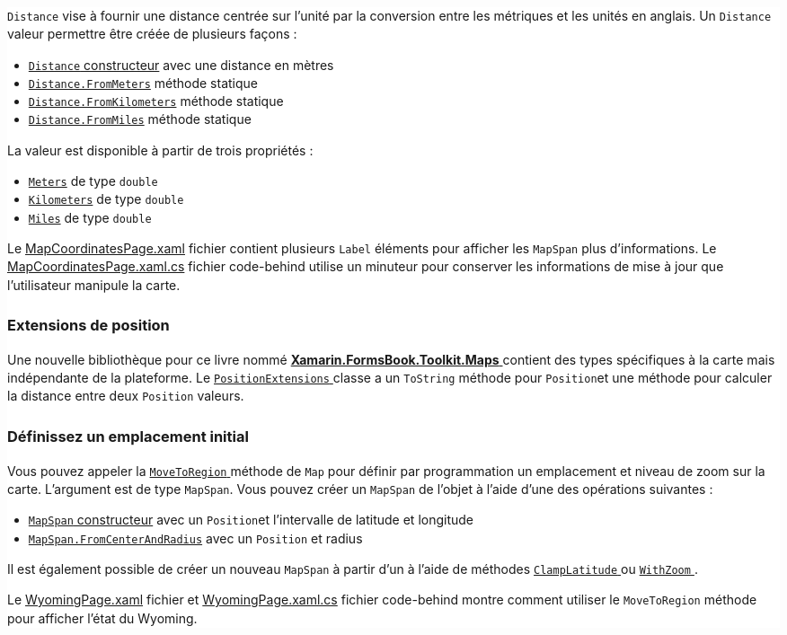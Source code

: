 `Distance` vise à fournir une distance centrée sur l’unité par la conversion entre les métriques et les unités en anglais. Un `Distance` valeur permettre être créée de plusieurs façons :

- [`Distance` constructeur](xref:Xamarin.Forms.Maps.Distance.%23ctor(System.Double)) avec une distance en mètres
- [`Distance.FromMeters`](xref:Xamarin.Forms.Maps.Distance.FromMeters(System.Double)) méthode statique
- [`Distance.FromKilometers`](xref:Xamarin.Forms.Maps.Distance.FromKilometers(System.Double)) méthode statique
- [`Distance.FromMiles`](xref:Xamarin.Forms.Maps.Distance.FromMiles(System.Double)) méthode statique

La valeur est disponible à partir de trois propriétés :

- [`Meters`](xref:Xamarin.Forms.Maps.Distance.Meters) de type `double`
- [`Kilometers`](xref:Xamarin.Forms.Maps.Distance.Kilometers) de type `double`
- [`Miles`](xref:Xamarin.Forms.Maps.Distance.Miles) de type `double`

Le [MapCoordinatesPage.xaml](https://github.com/xamarin/xamarin-forms-book-samples/blob/master/Chapter28/MapDemos/MapDemos/MapDemos/MapCoordinatesPage.xaml) fichier contient plusieurs `Label` éléments pour afficher les `MapSpan` plus d’informations. Le [MapCoordinatesPage.xaml.cs](https://github.com/xamarin/xamarin-forms-book-samples/blob/master/Chapter28/MapDemos/MapDemos/MapDemos/MapCoordinatesPage.xaml.cs) fichier code-behind utilise un minuteur pour conserver les informations de mise à jour que l’utilisateur manipule la carte.

### <a name="position-extensions"></a>Extensions de position

Une nouvelle bibliothèque pour ce livre nommé [ **Xamarin.FormsBook.Toolkit.Maps** ](https://github.com/xamarin/xamarin-forms-book-samples/tree/master/Libraries/Xamarin.FormsBook.Toolkit.Maps) contient des types spécifiques à la carte mais indépendante de la plateforme. Le [ `PositionExtensions` ](https://github.com/xamarin/xamarin-forms-book-samples/blob/master/Libraries/Xamarin.FormsBook.Toolkit.Maps/Xamarin.FormsBook.Toolkit.Maps/PositionExtensions.cs) classe a un `ToString` méthode pour `Position`et une méthode pour calculer la distance entre deux `Position` valeurs.

### <a name="setting-an-initial-location"></a>Définissez un emplacement initial

Vous pouvez appeler la [ `MoveToRegion` ](xref:Xamarin.Forms.Maps.Map.MoveToRegion(Xamarin.Forms.Maps.MapSpan)) méthode de `Map` pour définir par programmation un emplacement et niveau de zoom sur la carte. L’argument est de type `MapSpan`. Vous pouvez créer un `MapSpan` de l’objet à l’aide d’une des opérations suivantes :

- [`MapSpan` constructeur](xref:Xamarin.Forms.Maps.MapSpan.%23ctor(Xamarin.Forms.Maps.Position,System.Double,System.Double)) avec un `Position`et l’intervalle de latitude et longitude
- [`MapSpan.FromCenterAndRadius`](xref:Xamarin.Forms.Maps.MapSpan.FromCenterAndRadius(Xamarin.Forms.Maps.Position,Xamarin.Forms.Maps.Distance)) avec un `Position` et radius

Il est également possible de créer un nouveau `MapSpan` à partir d’un à l’aide de méthodes [ `ClampLatitude` ](xref:Xamarin.Forms.Maps.MapSpan.ClampLatitude(System.Double,System.Double)) ou [ `WithZoom` ](xref:Xamarin.Forms.Maps.MapSpan.WithZoom(System.Double)).

Le [WyomingPage.xaml](https://github.com/xamarin/xamarin-forms-book-samples/blob/master/Chapter28/MapDemos/MapDemos/MapDemos/WyomingPage.xaml) fichier et [WyomingPage.xaml.cs](https://github.com/xamarin/xamarin-forms-book-samples/blob/master/Chapter28/MapDemos/MapDemos/MapDemos/WyomingPage.xaml.cs) fichier code-behind montre comment utiliser le `MoveToRegion` méthode pour afficher l’état du Wyoming.
